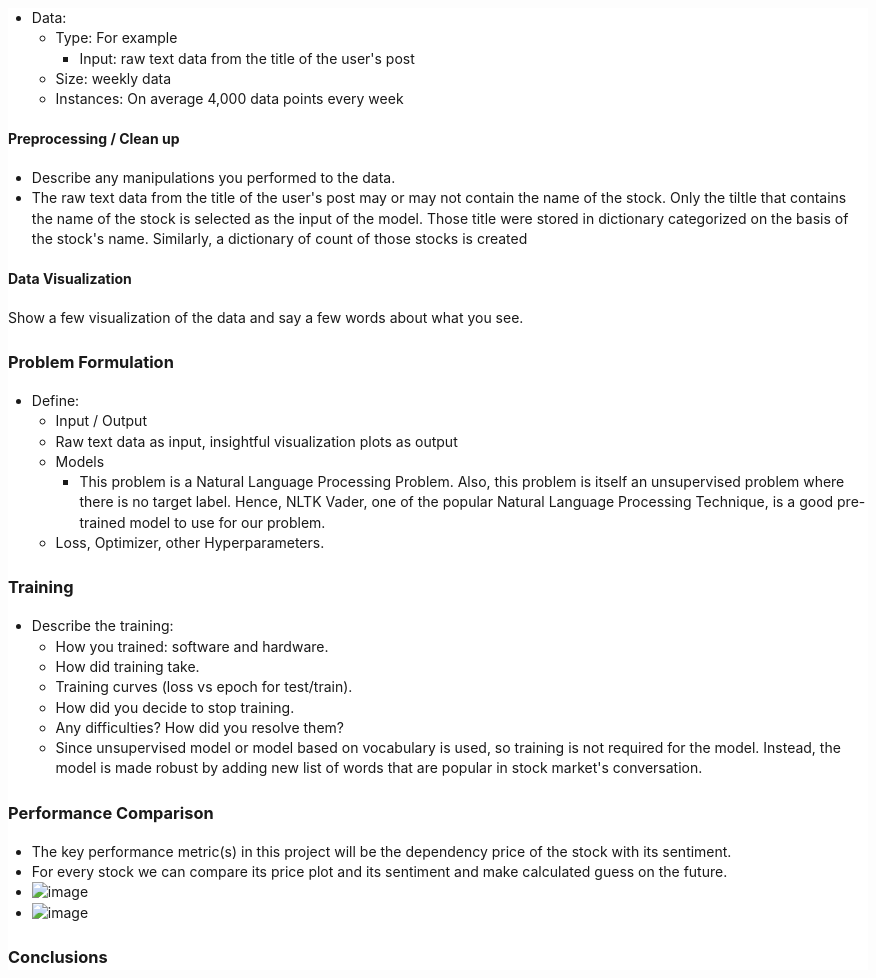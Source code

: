 * Data:
  * Type: For example
    * Input: raw text data from the title of the user's post
  * Size: weekly data
  * Instances: On average 4,000 data points every week

#### Preprocessing / Clean up

* Describe any manipulations you performed to the data.
* The raw text data from the title of the user's post may or may not contain the name of the stock. Only the tiltle that contains the name of the stock is selected as the input of the model. Those title were stored in dictionary categorized on the basis of the stock's name. Similarly, a dictionary of count of those stocks is created

#### Data Visualization

Show a few visualization of the data and say a few words about what you see.

### Problem Formulation

* Define:
  * Input / Output
  * Raw text data as input, insightful visualization plots as output
  * Models
    * This problem is a Natural Language Processing Problem. Also, this problem is itself an unsupervised problem where there is no target label. Hence, NLTK Vader, one of the popular Natural Language Processing Technique, is a good pre-trained model to use for our problem. 
  * Loss, Optimizer, other Hyperparameters.

### Training

* Describe the training:
  * How you trained: software and hardware.
  * How did training take.
  * Training curves (loss vs epoch for test/train).
  * How did you decide to stop training.
  * Any difficulties? How did you resolve them?
  * Since unsupervised model or model based on vocabulary is used, so training is not required for the model. Instead, the model is made robust by adding new list of words that are popular in stock market's conversation.

### Performance Comparison

* The key performance metric(s) in this project will be the dependency price of the stock with its sentiment.
* For every stock we can compare its price plot and its sentiment and make calculated guess on the future.
* <img width="639" alt="image" src="https://user-images.githubusercontent.com/89658256/166380730-5c82781f-a8d4-424c-adcf-5dc00350e883.png">
* <img width="628" alt="image" src="https://user-images.githubusercontent.com/89658256/166382948-49713945-0386-480c-b874-d33b2371a67e.png">


### Conclusions
